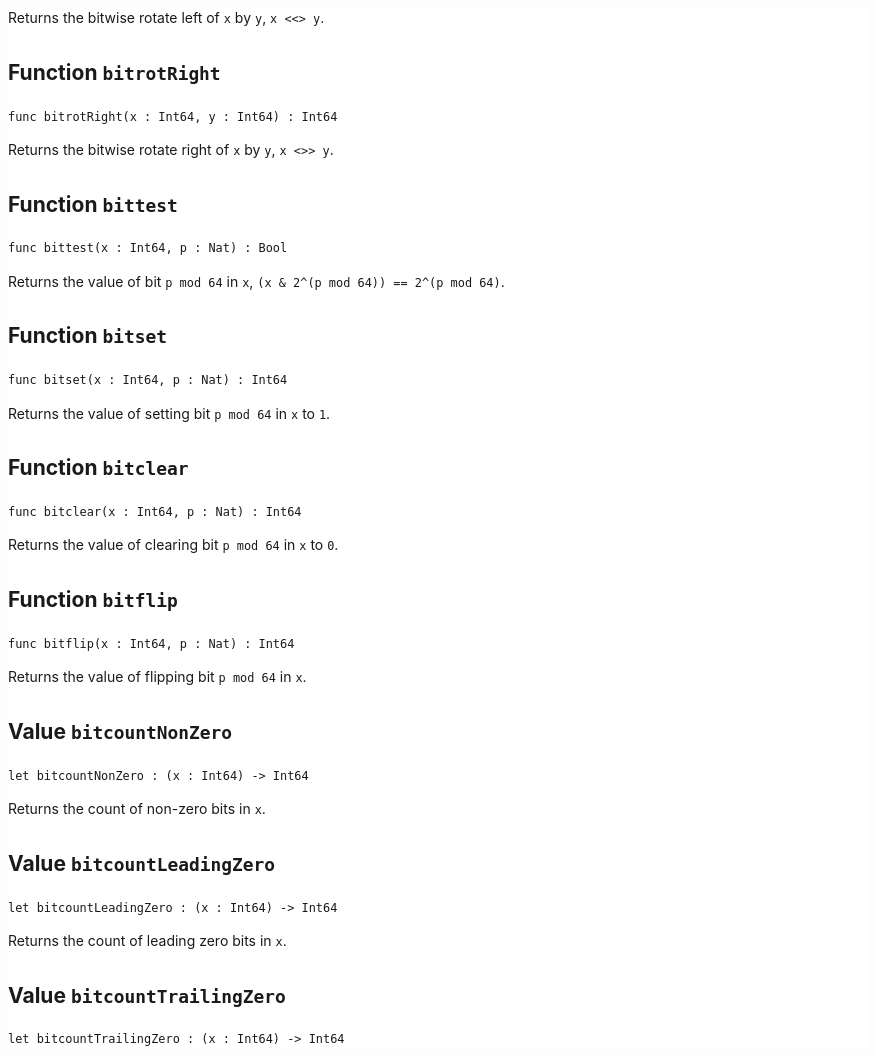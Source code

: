 Returns the bitwise rotate left of `x` by `y`, `x <<> y`.

## Function `bitrotRight`
``` motoko no-repl
func bitrotRight(x : Int64, y : Int64) : Int64
```

Returns the bitwise rotate right of `x` by `y`, `x <>> y`.

## Function `bittest`
``` motoko no-repl
func bittest(x : Int64, p : Nat) : Bool
```

Returns the value of bit `p mod 64` in `x`, `(x & 2^(p mod 64)) == 2^(p mod 64)`.

## Function `bitset`
``` motoko no-repl
func bitset(x : Int64, p : Nat) : Int64
```

Returns the value of setting bit `p mod 64` in `x` to `1`.

## Function `bitclear`
``` motoko no-repl
func bitclear(x : Int64, p : Nat) : Int64
```

Returns the value of clearing bit `p mod 64` in `x` to `0`.

## Function `bitflip`
``` motoko no-repl
func bitflip(x : Int64, p : Nat) : Int64
```

Returns the value of flipping bit `p mod 64` in `x`.

## Value `bitcountNonZero`
``` motoko no-repl
let bitcountNonZero : (x : Int64) -> Int64
```

Returns the count of non-zero bits in `x`.

## Value `bitcountLeadingZero`
``` motoko no-repl
let bitcountLeadingZero : (x : Int64) -> Int64
```

Returns the count of leading zero bits in `x`.

## Value `bitcountTrailingZero`
``` motoko no-repl
let bitcountTrailingZero : (x : Int64) -> Int64
```
